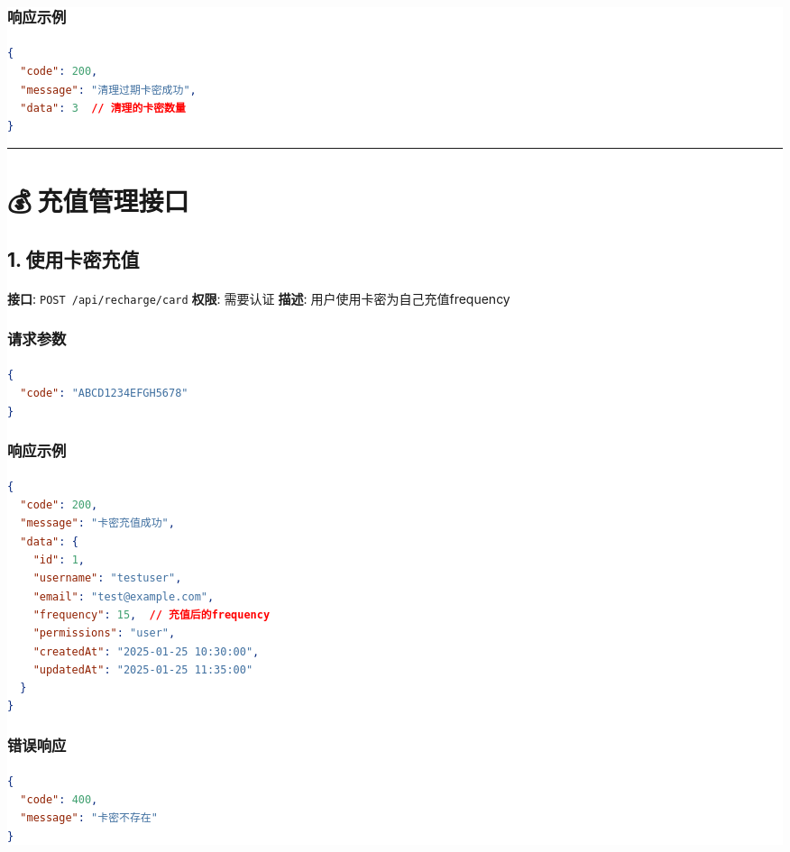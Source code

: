### 响应示例
```json
{
  "code": 200,
  "message": "清理过期卡密成功",
  "data": 3  // 清理的卡密数量
}
```

---

# 💰 充值管理接口

## 1. 使用卡密充值
**接口**: `POST /api/recharge/card`
**权限**: 需要认证
**描述**: 用户使用卡密为自己充值frequency

### 请求参数
```json
{
  "code": "ABCD1234EFGH5678"
}
```

### 响应示例
```json
{
  "code": 200,
  "message": "卡密充值成功",
  "data": {
    "id": 1,
    "username": "testuser",
    "email": "test@example.com",
    "frequency": 15,  // 充值后的frequency
    "permissions": "user",
    "createdAt": "2025-01-25 10:30:00",
    "updatedAt": "2025-01-25 11:35:00"
  }
}
```

### 错误响应
```json
{
  "code": 400,
  "message": "卡密不存在"
}
```
